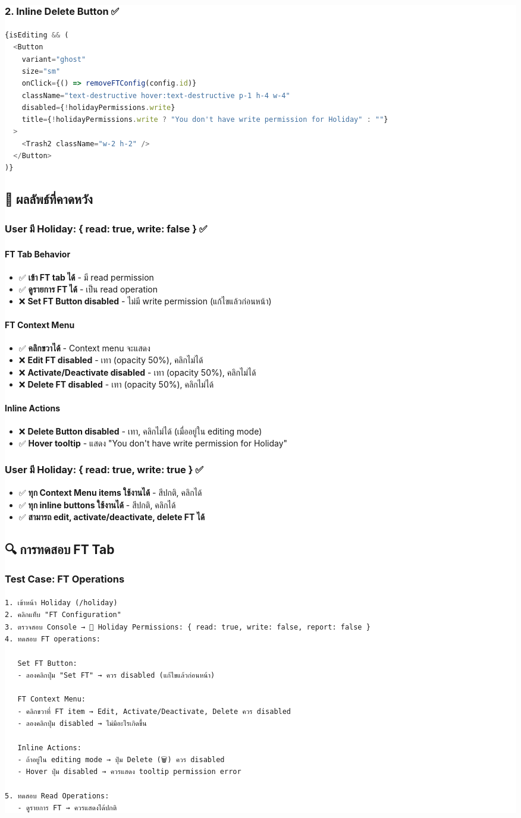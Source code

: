 ### **2. Inline Delete Button** ✅
```typescript
{isEditing && (
  <Button
    variant="ghost"
    size="sm"
    onClick={() => removeFTConfig(config.id)}
    className="text-destructive hover:text-destructive p-1 h-4 w-4"
    disabled={!holidayPermissions.write}
    title={!holidayPermissions.write ? "You don't have write permission for Holiday" : ""}
  >
    <Trash2 className="w-2 h-2" />
  </Button>
)}
```

## 🎯 **ผลลัพธ์ที่คาดหวัง**

### **User มี Holiday: { read: true, write: false }** ✅

#### **FT Tab Behavior**
- ✅ **เข้า FT tab ได้** - มี read permission
- ✅ **ดูรายการ FT ได้** - เป็น read operation
- ❌ **Set FT Button disabled** - ไม่มี write permission (แก้ไขแล้วก่อนหน้า)

#### **FT Context Menu**
- ✅ **คลิกขวาได้** - Context menu จะแสดง
- ❌ **Edit FT disabled** - เทา (opacity 50%), คลิกไม่ได้
- ❌ **Activate/Deactivate disabled** - เทา (opacity 50%), คลิกไม่ได้
- ❌ **Delete FT disabled** - เทา (opacity 50%), คลิกไม่ได้

#### **Inline Actions**
- ❌ **Delete Button disabled** - เทา, คลิกไม่ได้ (เมื่ออยู่ใน editing mode)
- ✅ **Hover tooltip** - แสดง "You don't have write permission for Holiday"

### **User มี Holiday: { read: true, write: true }** ✅
- ✅ **ทุก Context Menu items ใช้งานได้** - สีปกติ, คลิกได้
- ✅ **ทุก inline buttons ใช้งานได้** - สีปกติ, คลิกได้
- ✅ **สามารถ edit, activate/deactivate, delete FT ได้**

## 🔍 **การทดสอบ FT Tab**

### **Test Case: FT Operations**
```
1. เข้าหน้า Holiday (/holiday)
2. คลิกแท็บ "FT Configuration"
3. ตรวจสอบ Console → 📝 Holiday Permissions: { read: true, write: false, report: false }
4. ทดสอบ FT operations:

   Set FT Button:
   - ลองคลิกปุ่ม "Set FT" → ควร disabled (แก้ไขแล้วก่อนหน้า)

   FT Context Menu:
   - คลิกขวาที่ FT item → Edit, Activate/Deactivate, Delete ควร disabled
   - ลองคลิกปุ่ม disabled → ไม่มีอะไรเกิดขึ้น

   Inline Actions:
   - ถ้าอยู่ใน editing mode → ปุ่ม Delete (🗑️) ควร disabled
   - Hover ปุ่ม disabled → ควรแสดง tooltip permission error

5. ทดสอบ Read Operations:
   - ดูรายการ FT → ควรแสดงได้ปกติ
```